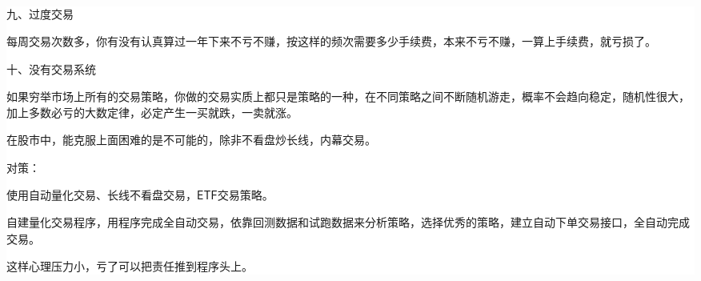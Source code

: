 九、过度交易

每周交易次数多，你有没有认真算过一年下来不亏不赚，按这样的频次需要多少手续费，本来不亏不赚，一算上手续费，就亏损了。

十、没有交易系统

如果穷举市场上所有的交易策略，你做的交易实质上都只是策略的一种，在不同策略之间不断随机游走，概率不会趋向稳定，随机性很大，加上多数必亏的大数定律，必定产生一买就跌，一卖就涨。

  


在股市中，能克服上面困难的是不可能的，除非不看盘炒长线，内幕交易。

  


对策：

使用自动量化交易、长线不看盘交易，ETF交易策略。

自建量化交易程序，用程序完成全自动交易，依靠回测数据和试跑数据来分析策略，选择优秀的策略，建立自动下单交易接口，全自动完成交易。

这样心理压力小，亏了可以把责任推到程序头上。